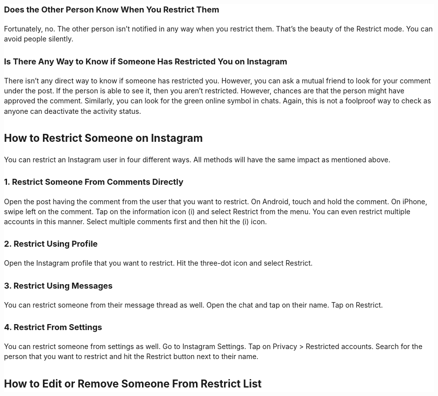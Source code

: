  
### Does the Other Person Know When You Restrict Them


Fortunately, no. The other person isn’t notified in any way when you restrict them. That’s the beauty of the Restrict mode. You can avoid people silently.

 
### Is There Any Way to Know if Someone Has Restricted You on Instagram


There isn’t any direct way to know if someone has restricted you. However, you can ask a mutual friend to look for your comment under the post. If the person is able to see it, then you aren’t restricted. However, chances are that the person might have approved the comment. Similarly, you can look for the green online symbol in chats. Again, this is not a foolproof way to check as anyone can deactivate the activity status.

 
## How to Restrict Someone on Instagram


You can restrict an Instagram user in four different ways. All methods will have the same impact as mentioned above.

 
### 1. Restrict Someone From Comments Directly


Open the post having the comment from the user that you want to restrict. On Android, touch and hold the comment. On iPhone, swipe left on the comment. Tap on the information icon (i) and select Restrict from the menu. You can even restrict multiple accounts in this manner. Select multiple comments first and then hit the (i) icon.

 
### 2. Restrict Using Profile


Open the Instagram profile that you want to restrict. Hit the three-dot icon and select Restrict.

 
### 3. Restrict Using Messages


You can restrict someone from their message thread as well. Open the chat and tap on their name. Tap on Restrict.

 
### 4. Restrict From Settings


You can restrict someone from settings as well. Go to Instagram Settings. Tap on Privacy > Restricted accounts. Search for the person that you want to restrict and hit the Restrict button next to their name.

 
## How to Edit or Remove Someone From Restrict List
